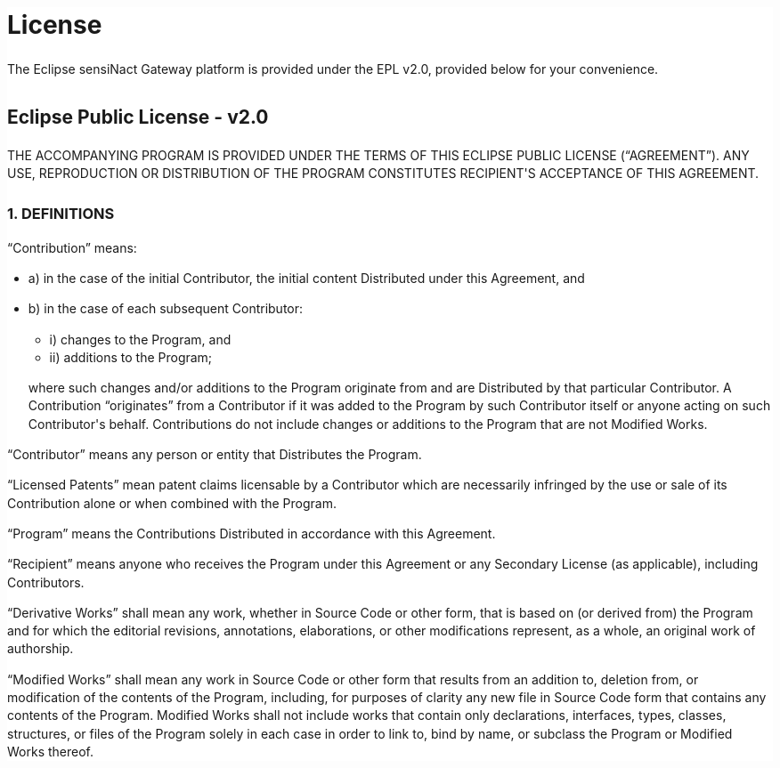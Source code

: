 # License

The Eclipse sensiNact Gateway platform is provided under the EPL v2.0,
provided below for your convenience.

## Eclipse Public License - v2.0

THE ACCOMPANYING PROGRAM IS PROVIDED UNDER THE TERMS OF THIS ECLIPSE
PUBLIC LICENSE (“AGREEMENT”). ANY USE, REPRODUCTION OR DISTRIBUTION OF
THE PROGRAM CONSTITUTES RECIPIENT'S ACCEPTANCE OF THIS AGREEMENT.

### 1. DEFINITIONS

“Contribution” means:

-   a\) in the case of the initial Contributor, the initial content
    Distributed under this Agreement, and
-   b\) in the case of each subsequent Contributor:
    -   i\) changes to the Program, and
    -   ii\) additions to the Program;

    where such changes and/or additions to the Program originate from
    and are Distributed by that particular Contributor. A Contribution
    “originates” from a Contributor if it was added to the Program by
    such Contributor itself or anyone acting on such Contributor's
    behalf. Contributions do not include changes or additions to the
    Program that are not Modified Works.

“Contributor” means any person or entity that Distributes the Program.

“Licensed Patents” mean patent claims licensable by a Contributor which
are necessarily infringed by the use or sale of its Contribution alone
or when combined with the Program.

“Program” means the Contributions Distributed in accordance with this
Agreement.

“Recipient” means anyone who receives the Program under this Agreement
or any Secondary License (as applicable), including Contributors.

“Derivative Works” shall mean any work, whether in Source Code or other
form, that is based on (or derived from) the Program and for which the
editorial revisions, annotations, elaborations, or other modifications
represent, as a whole, an original work of authorship.

“Modified Works” shall mean any work in Source Code or other form that
results from an addition to, deletion from, or modification of the
contents of the Program, including, for purposes of clarity any new file
in Source Code form that contains any contents of the Program. Modified
Works shall not include works that contain only declarations,
interfaces, types, classes, structures, or files of the Program solely
in each case in order to link to, bind by name, or subclass the Program
or Modified Works thereof.
